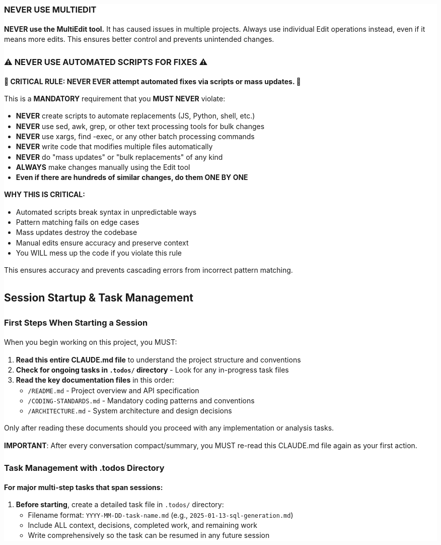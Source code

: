 ### NEVER USE MULTIEDIT

**NEVER use the MultiEdit tool.** It has caused issues in multiple projects. Always use individual Edit operations instead, even if it means more edits. This ensures better control and prevents unintended changes.

### ⚠️ NEVER USE AUTOMATED SCRIPTS FOR FIXES ⚠️

**🚨 CRITICAL RULE: NEVER EVER attempt automated fixes via scripts or mass updates. 🚨**

This is a **MANDATORY** requirement that you **MUST NEVER** violate:

- **NEVER** create scripts to automate replacements (JS, Python, shell, etc.)
- **NEVER** use sed, awk, grep, or other text processing tools for bulk changes
- **NEVER** use xargs, find -exec, or any other batch processing commands
- **NEVER** write code that modifies multiple files automatically
- **NEVER** do "mass updates" or "bulk replacements" of any kind
- **ALWAYS** make changes manually using the Edit tool
- **Even if there are hundreds of similar changes, do them ONE BY ONE**

**WHY THIS IS CRITICAL:**

- Automated scripts break syntax in unpredictable ways
- Pattern matching fails on edge cases
- Mass updates destroy the codebase
- Manual edits ensure accuracy and preserve context
- You WILL mess up the code if you violate this rule

This ensures accuracy and prevents cascading errors from incorrect pattern matching.

## Session Startup & Task Management

### First Steps When Starting a Session

When you begin working on this project, you MUST:

1. **Read this entire CLAUDE.md file** to understand the project structure and conventions
2. **Check for ongoing tasks in `.todos/` directory** - Look for any in-progress task files
3. **Read the key documentation files** in this order:
   - `/README.md` - Project overview and API specification
   - `/CODING-STANDARDS.md` - Mandatory coding patterns and conventions
   - `/ARCHITECTURE.md` - System architecture and design decisions

Only after reading these documents should you proceed with any implementation or analysis tasks.

**IMPORTANT**: After every conversation compact/summary, you MUST re-read this CLAUDE.md file again as your first action.

### Task Management with .todos Directory

**For major multi-step tasks that span sessions:**

1. **Before starting**, create a detailed task file in `.todos/` directory:
   - Filename format: `YYYY-MM-DD-task-name.md` (e.g., `2025-01-13-sql-generation.md`)
   - Include ALL context, decisions, completed work, and remaining work
   - Write comprehensively so the task can be resumed in any future session
